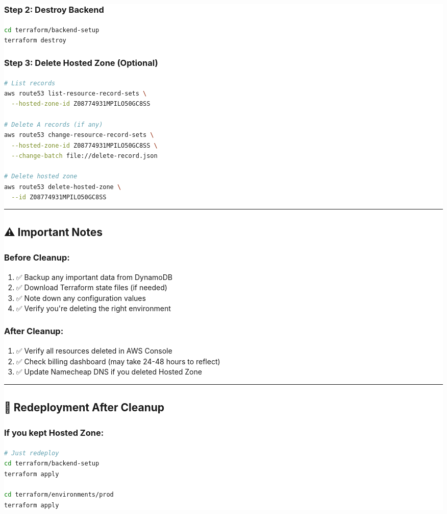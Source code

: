 ### Step 2: Destroy Backend
```bash
cd terraform/backend-setup
terraform destroy
```

### Step 3: Delete Hosted Zone (Optional)
```bash
# List records
aws route53 list-resource-record-sets \
  --hosted-zone-id Z08774931MPILO50GC8SS

# Delete A records (if any)
aws route53 change-resource-record-sets \
  --hosted-zone-id Z08774931MPILO50GC8SS \
  --change-batch file://delete-record.json

# Delete hosted zone
aws route53 delete-hosted-zone \
  --id Z08774931MPILO50GC8SS
```

---

## ⚠️ Important Notes

### Before Cleanup:
1. ✅ Backup any important data from DynamoDB
2. ✅ Download Terraform state files (if needed)
3. ✅ Note down any configuration values
4. ✅ Verify you're deleting the right environment

### After Cleanup:
1. ✅ Verify all resources deleted in AWS Console
2. ✅ Check billing dashboard (may take 24-48 hours to reflect)
3. ✅ Update Namecheap DNS if you deleted Hosted Zone

---

## 🔄 Redeployment After Cleanup

### If you kept Hosted Zone:
```bash
# Just redeploy
cd terraform/backend-setup
terraform apply

cd terraform/environments/prod
terraform apply
```
